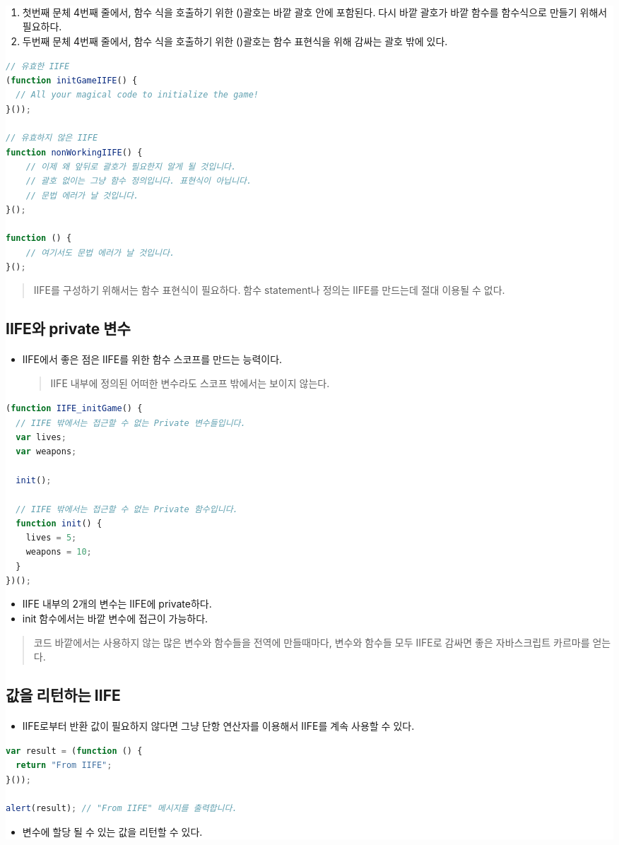 1. 첫번째 문체 4번째 줄에서, 함수 식을 호출하기 위한 ()괄호는 바깥 괄호 안에 포함된다. 다시 바깥 괄호가 바깥 함수를 함수식으로 만들기 위해서 필요하다.
2. 두번째 문체 4번째 줄에서, 함수 식을 호출하기 위한 ()괄호는 함수 표현식을 위해 감싸는 괄호 밖에 있다.

```js
// 유효한 IIFE
(function initGameIIFE() {
  // All your magical code to initialize the game!
}());

// 유효하지 않은 IIFE
function nonWorkingIIFE() {
    // 이제 왜 앞뒤로 괄호가 필요한지 알게 될 것입니다.
    // 괄호 없이는 그냥 함수 정의입니다. 표현식이 아닙니다.
    // 문법 에러가 날 것입니다.
}();

function () {
    // 여기서도 문법 에러가 날 것입니다.
}();
```

> IIFE를 구성하기 위해서는 함수 표현식이 필요하다. 함수 statement나 정의는 IIFE를 만드는데 절대 이용될 수 없다.

## IIFE와 private 변수

- IIFE에서 좋은 점은 IIFE를 위한 함수 스코프를 만드는 능력이다.
  > IIFE 내부에 정의된 어떠한 변수라도 스코프 밖에서는 보이지 않는다.

```js
(function IIFE_initGame() {
  // IIFE 밖에서는 접근할 수 없는 Private 변수들입니다.
  var lives;
  var weapons;

  init();

  // IIFE 밖에서는 접근할 수 없는 Private 함수입니다.
  function init() {
    lives = 5;
    weapons = 10;
  }
})();
```
- IIFE 내부의 2개의 변수는 IIFE에 private하다.
- init 함수에서는 바깥 변수에 접근이 가능하다.

> 코드 바깥에서는 사용하지 않는 많은 변수와 함수들을 전역에 만들때마다, 변수와 함수들 모두 IIFE로 감싸면 좋은 자바스크립트 카르마를 얻는다. 


## 값을 리턴하는 IIFE
- IIFE로부터 반환 값이 필요하지 않다면 그냥 단항 연산자를 이용해서 IIFE를 계속 사용할 수 있다.

```js
var result = (function () {
  return "From IIFE";
}());

alert(result); // "From IIFE" 메시지를 출력합니다.
```
- 변수에 할당 될 수 있는 값을 리턴할 수 있다.
